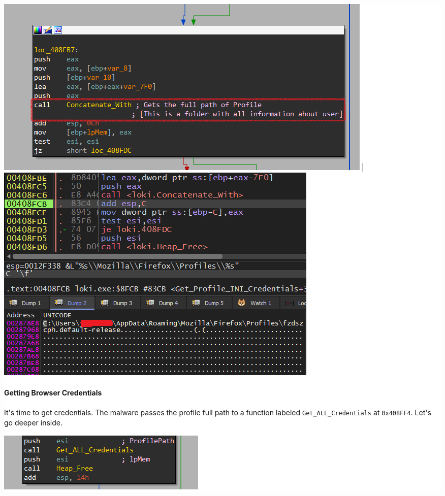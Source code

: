 [![48](/assets/images/Malware-Analysis/LokiBot/48.png)](/assets/images/Malware-Analysis/LokiBot/48.png) | [![49](/assets/images/Malware-Analysis/LokiBot/49.png)](/assets/images/Malware-Analysis/LokiBot/49.png) 


#### Getting Browser Credentials
It's time to get credentials. The malware passes the profile full path to a function labeled `Get_ALL_Credentials` at `0x408FF4`. Let's go deeper inside.

[![50](/assets/images/Malware-Analysis/LokiBot/50.png)](/assets/images/Malware-Analysis/LokiBot/50.png) 
